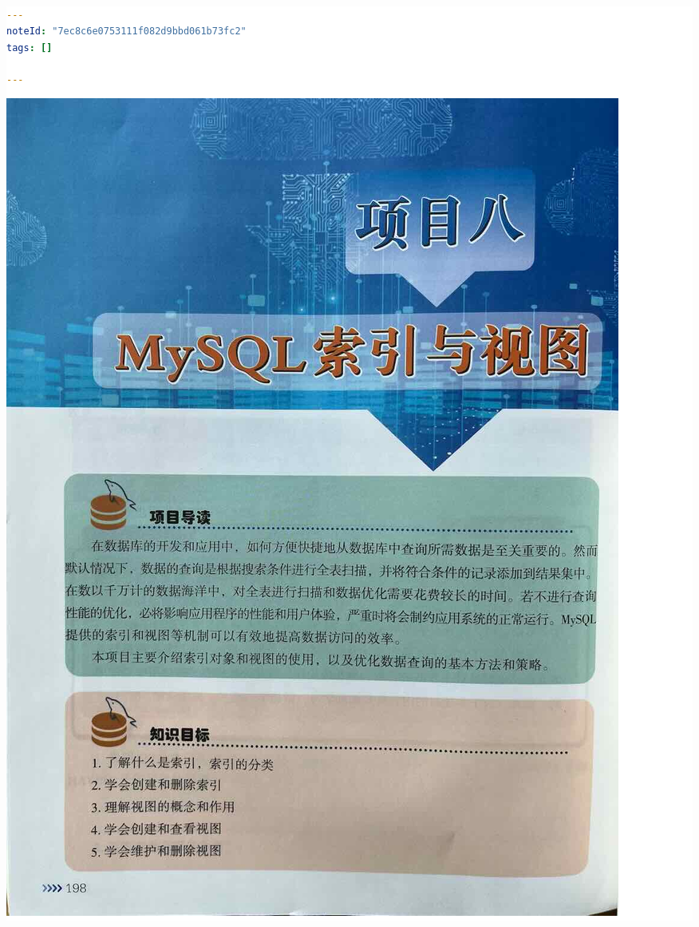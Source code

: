```yaml
---
noteId: "7ec8c6e0753111f082d9bbd061b73fc2"
tags: []

---
```




![创建数据表](../images/198.jpeg) 